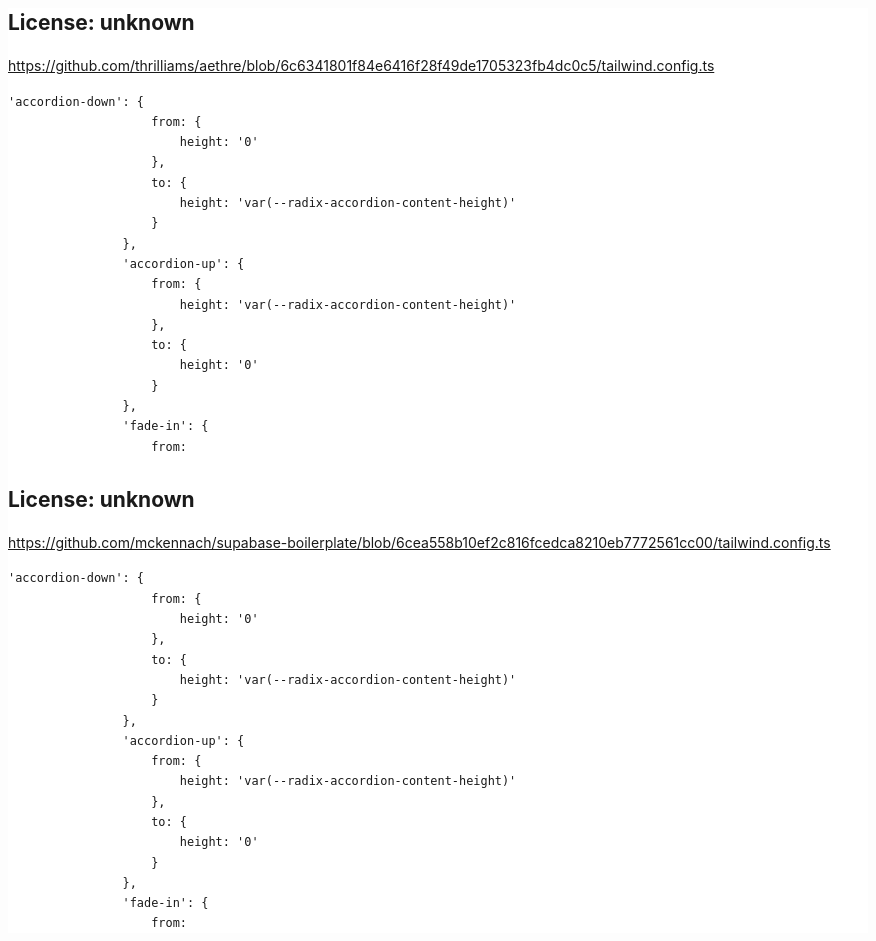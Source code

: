 
## License: unknown
https://github.com/thrilliams/aethre/blob/6c6341801f84e6416f28f49de1705323fb4dc0c5/tailwind.config.ts

```
'accordion-down': {
					from: {
						height: '0'
					},
					to: {
						height: 'var(--radix-accordion-content-height)'
					}
				},
				'accordion-up': {
					from: {
						height: 'var(--radix-accordion-content-height)'
					},
					to: {
						height: '0'
					}
				},
				'fade-in': {
					from:
```


## License: unknown
https://github.com/mckennach/supabase-boilerplate/blob/6cea558b10ef2c816fcedca8210eb7772561cc00/tailwind.config.ts

```
'accordion-down': {
					from: {
						height: '0'
					},
					to: {
						height: 'var(--radix-accordion-content-height)'
					}
				},
				'accordion-up': {
					from: {
						height: 'var(--radix-accordion-content-height)'
					},
					to: {
						height: '0'
					}
				},
				'fade-in': {
					from:
```
